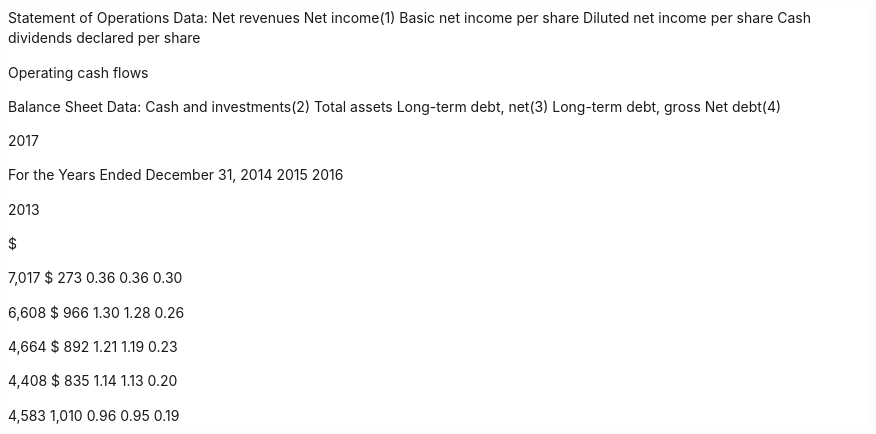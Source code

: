 Statement of Operations Data:
Net revenues
Net income(1)
Basic net income per share
Diluted net income per share
Cash dividends declared per share

Operating cash flows

Balance Sheet Data:
Cash and investments(2)
Total assets
Long-term debt, net(3)
Long-term debt, gross
Net debt(4)

2017

For the Years Ended December 31,
2014
2015
2016

2013

  $

7,017  $
273
0.36
0.36
0.30

6,608  $
966
1.30
1.28
0.26

4,664  $
892
1.21
1.19
0.23

4,408  $
835
1.14
1.13
0.20

4,583
1,010
0.96
0.95
0.19
